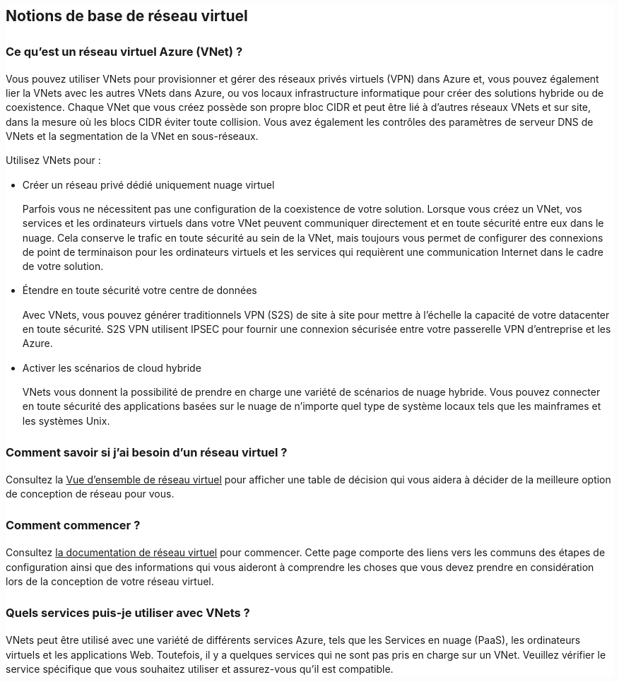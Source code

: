 ## <a name="virtual-network-basics"></a>Notions de base de réseau virtuel

### <a name="what-is-an-azure-virtual-network-vnet"></a>Ce qu’est un réseau virtuel Azure (VNet) ?

Vous pouvez utiliser VNets pour provisionner et gérer des réseaux privés virtuels (VPN) dans Azure et, vous pouvez également lier la VNets avec les autres VNets dans Azure, ou vos locaux infrastructure informatique pour créer des solutions hybride ou de coexistence. Chaque VNet que vous créez possède son propre bloc CIDR et peut être lié à d’autres réseaux VNets et sur site, dans la mesure où les blocs CIDR éviter toute collision. Vous avez également les contrôles des paramètres de serveur DNS de VNets et la segmentation de la VNet en sous-réseaux.

Utilisez VNets pour :

- Créer un réseau privé dédié uniquement nuage virtuel

    Parfois vous ne nécessitent pas une configuration de la coexistence de votre solution. Lorsque vous créez un VNet, vos services et les ordinateurs virtuels dans votre VNet peuvent communiquer directement et en toute sécurité entre eux dans le nuage. Cela conserve le trafic en toute sécurité au sein de la VNet, mais toujours vous permet de configurer des connexions de point de terminaison pour les ordinateurs virtuels et les services qui requièrent une communication Internet dans le cadre de votre solution.

- Étendre en toute sécurité votre centre de données

    Avec VNets, vous pouvez générer traditionnels VPN (S2S) de site à site pour mettre à l’échelle la capacité de votre datacenter en toute sécurité. S2S VPN utilisent IPSEC pour fournir une connexion sécurisée entre votre passerelle VPN d’entreprise et les Azure.

- Activer les scénarios de cloud hybride

    VNets vous donnent la possibilité de prendre en charge une variété de scénarios de nuage hybride. Vous pouvez connecter en toute sécurité des applications basées sur le nuage de n’importe quel type de système locaux tels que les mainframes et les systèmes Unix.

### <a name="how-do-i-know-if-i-need-a-virtual-network"></a>Comment savoir si j’ai besoin d’un réseau virtuel ?

Consultez la [Vue d’ensemble de réseau virtuel](../articles/virtual-network/virtual-networks-overview.md) pour afficher une table de décision qui vous aidera à décider de la meilleure option de conception de réseau pour vous.

### <a name="how-do-i-get-started"></a>Comment commencer ?

Consultez [la documentation de réseau virtuel](https://azure.microsoft.com/documentation/services/virtual-network/) pour commencer. Cette page comporte des liens vers les communs des étapes de configuration ainsi que des informations qui vous aideront à comprendre les choses que vous devez prendre en considération lors de la conception de votre réseau virtuel.

### <a name="what-services-can-i-use-with-vnets"></a>Quels services puis-je utiliser avec VNets ?

VNets peut être utilisé avec une variété de différents services Azure, tels que les Services en nuage (PaaS), les ordinateurs virtuels et les applications Web. Toutefois, il y a quelques services qui ne sont pas pris en charge sur un VNet. Veuillez vérifier le service spécifique que vous souhaitez utiliser et assurez-vous qu’il est compatible.
